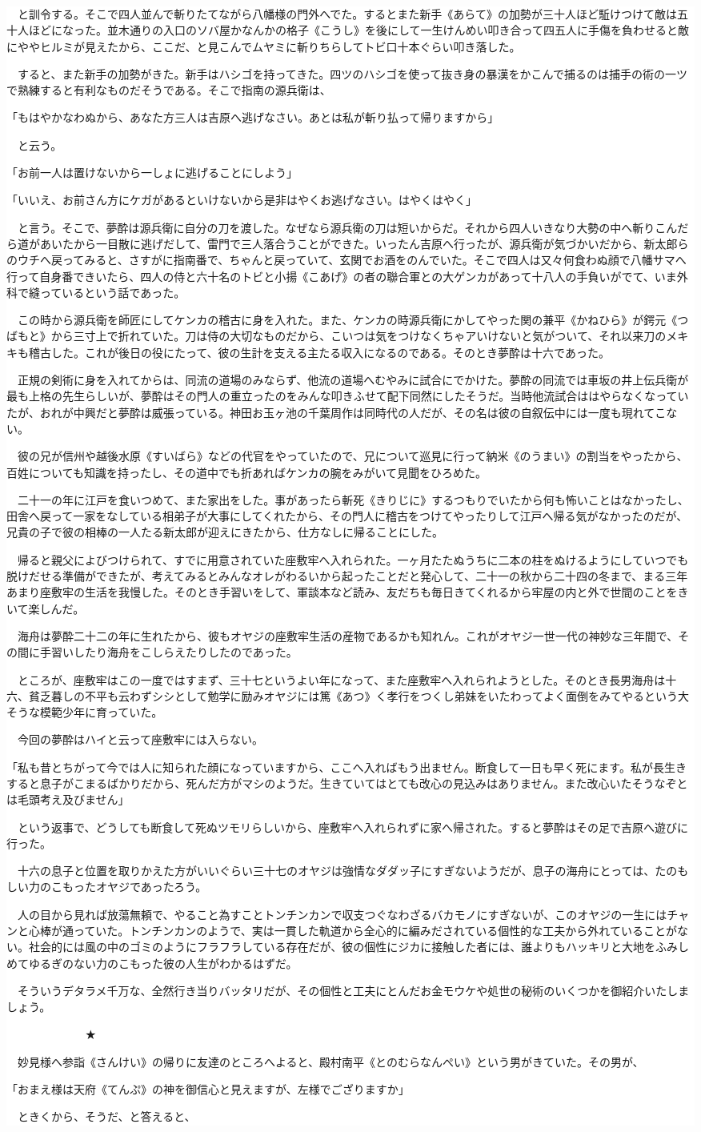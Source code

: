 　と訓令する。そこで四人並んで斬りたてながら八幡様の門外へでた。するとまた新手《あらて》の加勢が三十人ほど駈けつけて敵は五十人ほどになった。並木通りの入口のソバ屋かなんかの格子《こうし》を後にして一生けんめい叩き合って四五人に手傷を負わせると敵にややヒルミが見えたから、ここだ、と見こんでムヤミに斬りちらしてトビ口十本ぐらい叩き落した。

　すると、また新手の加勢がきた。新手はハシゴを持ってきた。四ツのハシゴを使って抜き身の暴漢をかこんで捕るのは捕手の術の一ツで熟練すると有利なものだそうである。そこで指南の源兵衛は、

「もはやかなわぬから、あなた方三人は吉原へ逃げなさい。あとは私が斬り払って帰りますから」

　と云う。

「お前一人は置けないから一しょに逃げることにしよう」

「いいえ、お前さん方にケガがあるといけないから是非はやくお逃げなさい。はやくはやく」

　と言う。そこで、夢酔は源兵衛に自分の刀を渡した。なぜなら源兵衛の刀は短いからだ。それから四人いきなり大勢の中へ斬りこんだら道があいたから一目散に逃げだして、雷門で三人落合うことができた。いったん吉原へ行ったが、源兵衛が気づかいだから、新太郎らのウチへ戻ってみると、さすがに指南番で、ちゃんと戻っていて、玄関でお酒をのんでいた。そこで四人は又々何食わぬ顔で八幡サマへ行って自身番できいたら、四人の侍と六十名のトビと小揚《こあげ》の者の聯合軍との大ゲンカがあって十八人の手負いがでて、いま外科で縫っているという話であった。

　この時から源兵衛を師匠にしてケンカの稽古に身を入れた。また、ケンカの時源兵衛にかしてやった関の兼平《かねひら》が鍔元《つばもと》から三寸上で折れていた。刀は侍の大切なものだから、こいつは気をつけなくちゃアいけないと気がついて、それ以来刀のメキキも稽古した。これが後日の役にたって、彼の生計を支える主たる収入になるのである。そのとき夢酔は十六であった。

　正規の剣術に身を入れてからは、同流の道場のみならず、他流の道場へむやみに試合にでかけた。夢酔の同流では車坂の井上伝兵衛が最も上格の先生らしいが、夢酔はその門人の重立ったのをみんな叩きふせて配下同然にしたそうだ。当時他流試合ははやらなくなっていたが、おれが中興だと夢酔は威張っている。神田お玉ヶ池の千葉周作は同時代の人だが、その名は彼の自叙伝中には一度も現れてこない。

　彼の兄が信州や越後水原《すいばら》などの代官をやっていたので、兄について巡見に行って納米《のうまい》の割当をやったから、百姓についても知識を持ったし、その道中でも折あればケンカの腕をみがいて見聞をひろめた。

　二十一の年に江戸を食いつめて、また家出をした。事があったら斬死《きりじに》するつもりでいたから何も怖いことはなかったし、田舎へ戻って一家をなしている相弟子が大事にしてくれたから、その門人に稽古をつけてやったりして江戸へ帰る気がなかったのだが、兄貴の子で彼の相棒の一人たる新太郎が迎えにきたから、仕方なしに帰ることにした。

　帰ると親父によびつけられて、すでに用意されていた座敷牢へ入れられた。一ヶ月たたぬうちに二本の柱をぬけるようにしていつでも脱けだせる準備ができたが、考えてみるとみんなオレがわるいから起ったことだと発心して、二十一の秋から二十四の冬まで、まる三年あまり座敷牢の生活を我慢した。そのとき手習いをして、軍談本など読み、友だちも毎日きてくれるから牢屋の内と外で世間のことをきいて楽しんだ。

　海舟は夢酔二十二の年に生れたから、彼もオヤジの座敷牢生活の産物であるかも知れん。これがオヤジ一世一代の神妙な三年間で、その間に手習いしたり海舟をこしらえたりしたのであった。

　ところが、座敷牢はこの一度ではすまず、三十七というよい年になって、また座敷牢へ入れられようとした。そのとき長男海舟は十六、貧乏暮しの不平も云わずシシとして勉学に励みオヤジには篤《あつ》く孝行をつくし弟妹をいたわってよく面倒をみてやるという大そうな模範少年に育っていた。

　今回の夢酔はハイと云って座敷牢には入らない。

「私も昔とちがって今では人に知られた顔になっていますから、ここへ入ればもう出ません。断食して一日も早く死にます。私が長生きすると息子がこまるばかりだから、死んだ方がマシのようだ。生きていてはとても改心の見込みはありません。また改心いたそうなぞとは毛頭考え及びません」

　という返事で、どうしても断食して死ぬツモリらしいから、座敷牢へ入れられずに家へ帰された。すると夢酔はその足で吉原へ遊びに行った。

　十六の息子と位置を取りかえた方がいいぐらい三十七のオヤジは強情なダダッ子にすぎないようだが、息子の海舟にとっては、たのもしい力のこもったオヤジであったろう。

　人の目から見れば放蕩無頼で、やること為すことトンチンカンで収支つぐなわざるバカモノにすぎないが、このオヤジの一生にはチャンと心棒が通っていた。トンチンカンのようで、実は一貫した軌道から全心的に編みだされている個性的な工夫から外れていることがない。社会的には風の中のゴミのようにフラフラしている存在だが、彼の個性にジカに接触した者には、誰よりもハッキリと大地をふみしめてゆるぎのない力のこもった彼の人生がわかるはずだ。

　そういうデタラメ千万な、全然行き当りバッタリだが、その個性と工夫にとんだお金モウケや処世の秘術のいくつかを御紹介いたしましょう。



　　　　　　　★



　妙見様へ参詣《さんけい》の帰りに友達のところへよると、殿村南平《とのむらなんぺい》という男がきていた。その男が、

「おまえ様は天府《てんぷ》の神を御信心と見えますが、左様でござりますか」

　ときくから、そうだ、と答えると、
